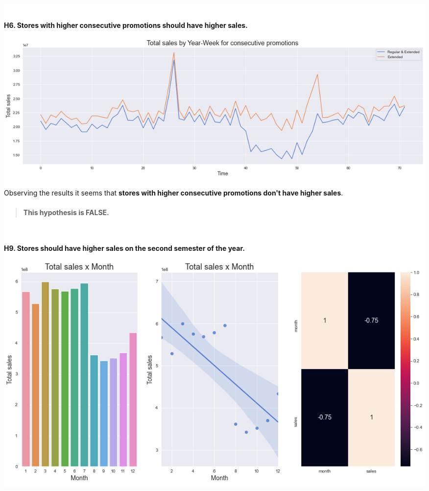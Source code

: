 <br>

**H6. Stores with higher consecutive promotions should have higher sales.**

![rossmann](/rossmman-pictures/sales_yw_consecutive_promo.png)

Observing the results it seems that **stores with higher consecutive promotions don't have higher sales**. 

> #### This hypothesis is **FALSE**.

<br>

**H9. Stores should have higher sales on the second semester of the year.**

![rossmann](/rossmman-pictures/sales_month_grid.png)

